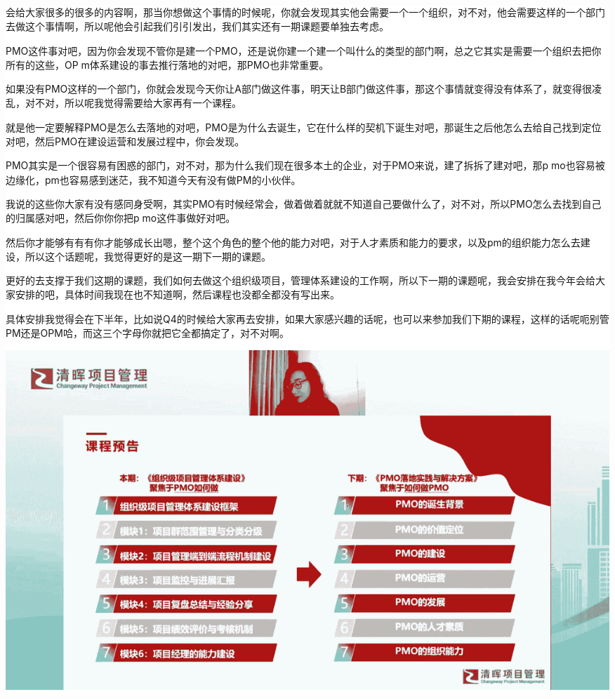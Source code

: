 会给大家很多的很多的内容啊，那当你想做这个事情的时候呢，你就会发现其实他会需要一个一个组织，对不对，他会需要这样的一个部门去做这个事情啊，所以呢他会引起我们引引发出，我们其实还有一期课题要单独去考虑。

PMO这件事对吧，因为你会发现不管你是建一个PMO，还是说你建一个建一个叫什么的类型的部门啊，总之它其实是需要一个组织去把你所有的这些，OP m体系建设的事去推行落地的对吧，那PMO也非常重要。

如果没有PMO这样的一个部门，你就会发现今天你让A部门做这件事，明天让B部门做这件事，那这个事情就变得没有体系了，就变得很凌乱，对不对，所以呢我觉得需要给大家再有一个课程。

就是他一定要解释PMO是怎么去落地的对吧，PMO是为什么去诞生，它在什么样的契机下诞生对吧，那诞生之后他怎么去给自己找到定位对吧，然后PMO在建设运营和发展过程中，你会发现。

PMO其实是一个很容易有困惑的部门，对不对，那为什么我们现在很多本土的企业，对于PMO来说，建了拆拆了建对吧，那p mo也容易被边缘化，pm也容易感到迷茫，我不知道今天有没有做PM的小伙伴。

我说的这些你大家有没有感同身受啊，其实PMO有时候经常会，做着做着就就不知道自己要做什么了，对不对，所以PMO怎么去找到自己的归属感对吧，然后你你你把p mo这件事做好对吧。

然后你才能够有有有你才能够成长出嗯，整个这个角色的整个他的能力对吧，对于人才素质和能力的要求，以及pm的组织能力怎么去建设，所以这个话题呢，我觉得更好的是这一期下一期的课题。

更好的去支撑于我们这期的课题，我们如何去做这个组织级项目，管理体系建设的工作啊，所以下一期的课题呢，我会安排在我今年会给大家安排的吧，具体时间我现在也不知道啊，然后课程也没都全都没有写出来。

具体安排我觉得会在下半年，比如说Q4的时候给大家再去安排，如果大家感兴趣的话呢，也可以来参加我们下期的课程，这样的话呢呃别管PM还是OPM哈，而这三个字母你就把它全都搞定了，对不对啊。



![](img/838ed25c0b7033ae7d26b4e3895905b4_14.png)